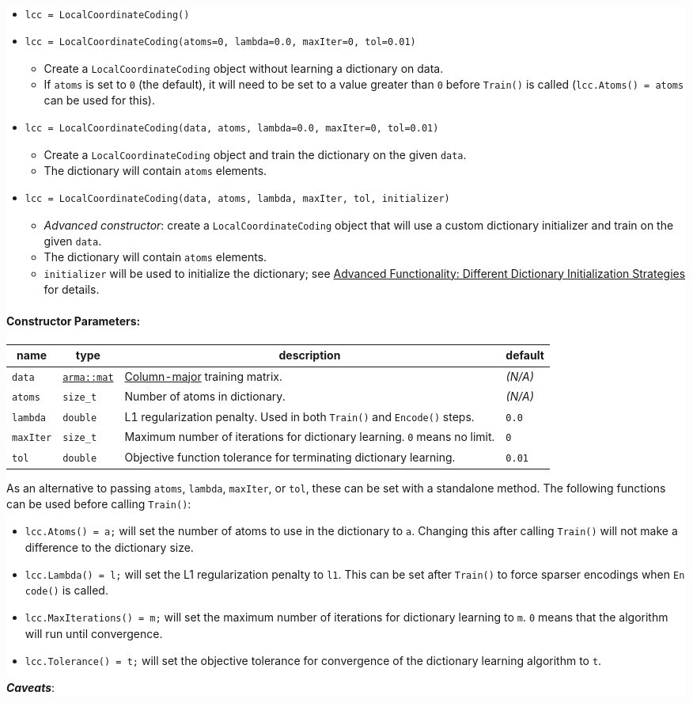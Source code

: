  * `lcc = LocalCoordinateCoding()`
 * `lcc = LocalCoordinateCoding(atoms=0, lambda=0.0, maxIter=0, tol=0.01)`
   - Create a `LocalCoordinateCoding` object without learning a dictionary on
     data.
   - If `atoms` is set to `0` (the default), it will need to be set to a value
     greater than `0` before `Train()` is called (`lcc.Atoms() = atoms` can be
     used for this).

 * `lcc = LocalCoordinateCoding(data, atoms, lambda=0.0, maxIter=0, tol=0.01)`
   - Create a `LocalCoordinateCoding` object and train the dictionary on the
     given `data`.
   - The dictionary will contain `atoms` elements.

 * `lcc = LocalCoordinateCoding(data, atoms, lambda, maxIter, tol, initializer)`
   - *Advanced constructor*: create a `LocalCoordinateCoding` object that will
     use a custom dictionary initializer and train on the given `data`.
   - The dictionary will contain `atoms` elements.
   - `initializer` will be used to initialize the dictionary; see [Advanced
     Functionality: Different Dictionary Initialization
     Strategies](#dictionaryinitializer-different-dictionary-initialization-strategies)
     for details.

#### Constructor Parameters:

| **name** | **type** | **description** | **default** |
|----------|----------|-----------------|-------------|
| `data` | [`arma::mat`](../matrices.md) | [Column-major](../matrices.md#representing-data-in-mlpack) training matrix. | _(N/A)_ |
| `atoms` | `size_t` | Number of atoms in dictionary. | _(N/A)_ |
| `lambda` | `double` | L1 regularization penalty.  Used in both `Train()` and `Encode()` steps. | `0.0` |
| `maxIter` | `size_t` | Maximum number of iterations for dictionary learning.  `0` means no limit. | `0` |
| `tol` | `double` | Objective function tolerance for terminating dictionary learning. | `0.01` |

As an alternative to passing `atoms`, `lambda`, `maxIter`, or `tol`, these can
be set with a standalone method.  The following functions can be used before
calling `Train()`:

 * `lcc.Atoms() = a;` will set the number of atoms to use in the dictionary to
   `a`.  Changing this after calling `Train()` will not make a difference to the
   dictionary size.

 * `lcc.Lambda() = l;` will set the L1 regularization penalty to `l1`.  This can
   be set after `Train()` to force sparser encodings when `Encode()` is called.

 * `lcc.MaxIterations() = m;` will set the maximum number of iterations for
   dictionary learning to `m`.  `0` means that the algorithm will run until
   convergence.

 * `lcc.Tolerance() = t;` will set the objective tolerance for convergence of
   the dictionary learning algorithm to `t`.

***Caveats***:
